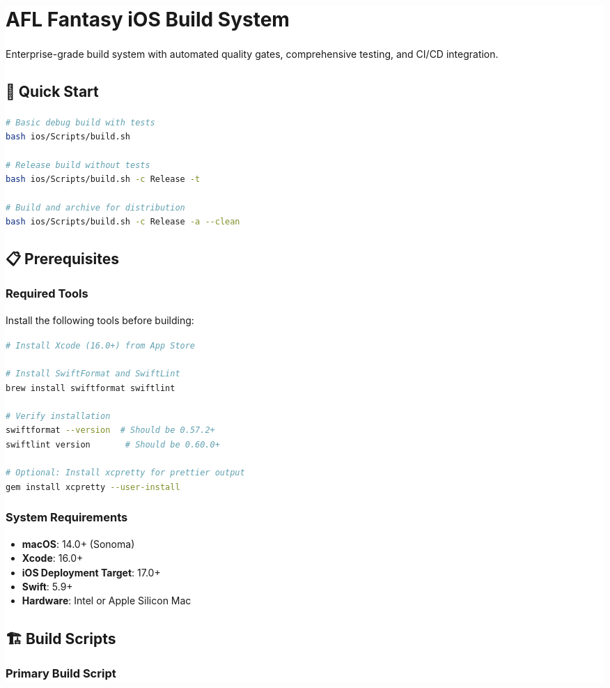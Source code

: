 # AFL Fantasy iOS Build System

Enterprise-grade build system with automated quality gates, comprehensive testing, and CI/CD integration.

## 🚀 Quick Start

```bash
# Basic debug build with tests
bash ios/Scripts/build.sh

# Release build without tests  
bash ios/Scripts/build.sh -c Release -t

# Build and archive for distribution
bash ios/Scripts/build.sh -c Release -a --clean
```

## 📋 Prerequisites

### Required Tools

Install the following tools before building:

```bash
# Install Xcode (16.0+) from App Store

# Install SwiftFormat and SwiftLint
brew install swiftformat swiftlint

# Verify installation
swiftformat --version  # Should be 0.57.2+
swiftlint version       # Should be 0.60.0+

# Optional: Install xcpretty for prettier output
gem install xcpretty --user-install
```

### System Requirements

- **macOS**: 14.0+ (Sonoma)
- **Xcode**: 16.0+ 
- **iOS Deployment Target**: 17.0+
- **Swift**: 5.9+
- **Hardware**: Intel or Apple Silicon Mac

## 🏗️ Build Scripts

### Primary Build Script
